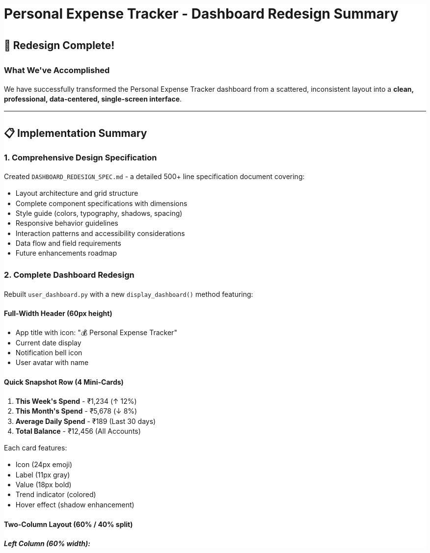 # Personal Expense Tracker - Dashboard Redesign Summary

## 🎉 Redesign Complete!

### What We've Accomplished

We have successfully transformed the Personal Expense Tracker dashboard from a scattered, inconsistent layout into a **clean, professional, data-centered, single-screen interface**.

---

## 📋 Implementation Summary

### 1. **Comprehensive Design Specification**
Created `DASHBOARD_REDESIGN_SPEC.md` - a detailed 500+ line specification document covering:
- Layout architecture and grid structure
- Complete component specifications with dimensions
- Style guide (colors, typography, shadows, spacing)
- Responsive behavior guidelines
- Interaction patterns and accessibility considerations
- Data flow and field requirements
- Future enhancements roadmap

### 2. **Complete Dashboard Redesign**
Rebuilt `user_dashboard.py` with a new `display_dashboard()` method featuring:

#### **Full-Width Header** (60px height)
- App title with icon: "💰 Personal Expense Tracker"
- Current date display
- Notification bell icon
- User avatar with name

#### **Quick Snapshot Row** (4 Mini-Cards)
1. **This Week's Spend** - ₹1,234 (↑ 12%)
2. **This Month's Spend** - ₹5,678 (↓ 8%)
3. **Average Daily Spend** - ₹189 (Last 30 days)
4. **Total Balance** - ₹12,456 (All Accounts)

Each card features:
- Icon (24px emoji)
- Label (11px gray)
- Value (18px bold)
- Trend indicator (colored)
- Hover effect (shadow enhancement)

#### **Two-Column Layout** (60% / 40% split)

##### Left Column (60% width):
